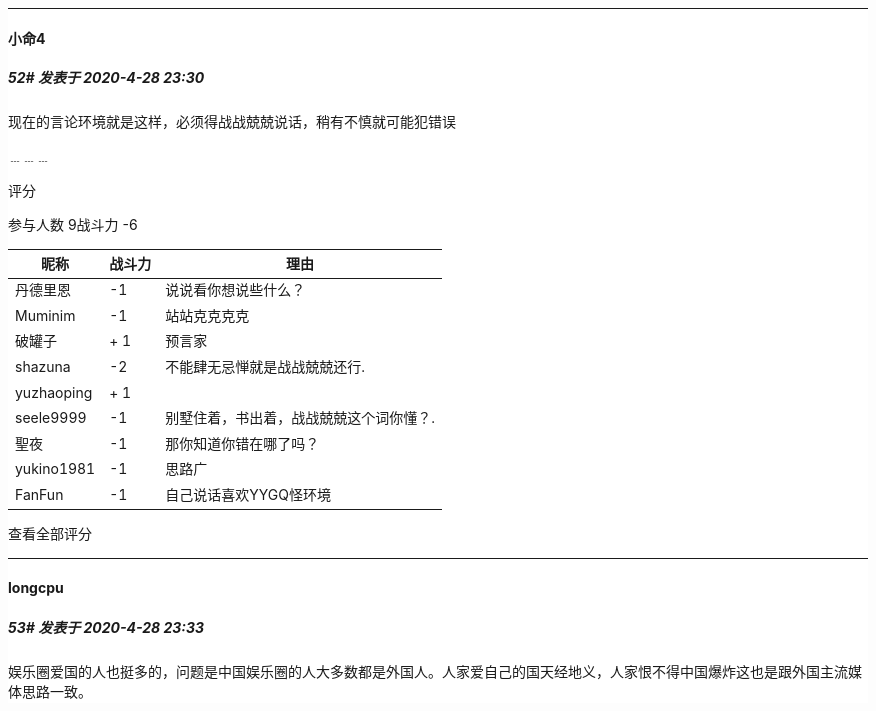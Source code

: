 

-----

####  小命4  
##### 52#       发表于 2020-4-28 23:30




现在的言论环境就是这样，必须得战战兢兢说话，稍有不慎就可能犯错误



﹍﹍﹍

评分





 参与人数 9战斗力 -6

|昵称|战斗力|理由|
|----|---|---|
| 丹德里恩|-1|说说看你想说些什么？|
| Muminim|-1|站站克克克克|
| 破罐子| + 1|预言家|
| shazuna|-2|不能肆无忌惮就是战战兢兢还行.|
| yuzhaoping| + 1||
| seele9999|-1|别墅住着，书出着，战战兢兢这个词你懂？.|
| 聖夜|-1|那你知道你错在哪了吗？|
| yukino1981|-1|思路广|
| FanFun|-1|自己说话喜欢YYGQ怪环境|



查看全部评分






-----

####  longcpu  
##### 53#       发表于 2020-4-28 23:33




娱乐圈爱国的人也挺多的，问题是中国娱乐圈的人大多数都是外国人。人家爱自己的国天经地义，人家恨不得中国爆炸这也是跟外国主流媒体思路一致。




